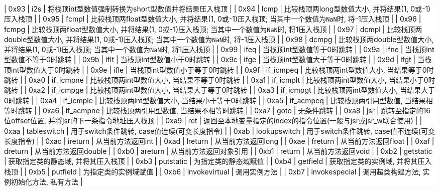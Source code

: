 |  0x93  |       i2s       |     将栈顶int型数值强制转换为short型数值并将结果压入栈顶     |
|  0x94  |      lcmp       |     比较栈顶两long型数值大小, 并将结果(1, 0或-1)压入栈顶     |
|  0x95  |      fcmpl      | 比较栈顶两float型数值大小, 并将结果(1, 0或-1)压入栈顶; 当其中一个数值为`NaN`时, 将-1压入栈顶 |
|  0x96  |      fcmpg      | 比较栈顶两float型数值大小, 并将结果(1, 0或-1)压入栈顶; 当其中一个数值为`NaN`时, 将1压入栈顶 |
|  0x97  |      dcmpl      | 比较栈顶两double型数值大小, 并将结果(1, 0或-1)压入栈顶; 当其中一个数值为`NaN`时, 将-1压入栈顶 |
|  0x98  |      dcmpg      | 比较栈顶两double型数值大小, 并将结果(1, 0或-1)压入栈顶; 当其中一个数值为`NaN`时, 将1压入栈顶 |
|  0x99  |      ifeq       |                  当栈顶int型数值等于0时跳转                  |
|  0x9a  |      ifne       |                 当栈顶int型数值不等于0时跳转                 |
|  0x9b  |      iflt       |                  当栈顶int型数值小于0时跳转                  |
|  0x9c  |      ifge       |                当栈顶int型数值大于等于0时跳转                |
|  0x9d  |      ifgt       |                  当栈顶int型数值大于0时跳转                  |
|  0x9e  |      ifle       |                当栈顶int型数值小于等于0时跳转                |
|  0x9f  |    if_icmpeq    |          比较栈顶两int型数值大小, 当结果等于0时跳转          |
|  0xa0  |    if_icmpne    |         比较栈顶两int型数值大小, 当结果不等于0时跳转         |
|  0xa1  |    if_icmplt    |          比较栈顶两int型数值大小, 当结果小于0时跳转          |
|  0xa2  |    if_icmpge    |        比较栈顶两int型数值大小, 当结果大于等于0时跳转        |
|  0xa3  |    if_icmpgt    |          比较栈顶两int型数值大小, 当结果大于0时跳转          |
|  0xa4  |    if_icmple    |        比较栈顶两int型数值大小, 当结果小于等于0时跳转        |
|  0xa5  |    if_acmpeq    |            比较栈顶两引用型数值, 当结果相等时跳转            |
|  0xa6  |    if_acmpne    |           比较栈顶两引用型数值, 当结果不相等时跳转           |
|  0xa7  |      goto       |                          无条件跳转                          |
|  0xa8  |       jsr       | 跳转至指定的16位offset位置, 并将jsr的下一条指令地址压入栈顶  |
|  0xa9  |       ret       | 返回至本地变量指定的index的指令位置(一般与jsr或jsr_w联合使用) |
|  0xaa  |   tableswitch   |         用于switch条件跳转, case值连续(可变长度指令)         |
|  0xab  |  lookupswitch   |        用于switch条件跳转, case值不连续(可变长度指令)        |
|  0xac  |     ireturn     |                      从当前方法返回int                       |
|  0xad  |     lreturn     |                      从当前方法返回long                      |
|  0xae  |     freturn     |                     从当前方法返回float                      |
|  0xaf  |     dreturn     |                     从当前方法返回double                     |
|  0xb0  |     areturn     |                    从当前方法返回对象引用                    |
|  0xb1  |     return      |                      从当前方法返回void                      |
|  0xb2  |    getstatic    |              获取指定类的静态域, 并将其压入栈顶              |
|  0xb3  |    putstatic    |                     为指定类的静态域赋值                     |
|  0xb4  |    getfield     |              获取指定类的实例域, 并将其压入栈顶              |
|  0xb5  |    putfield     |                     为指定类的实例域赋值                     |
|  0xb6  |  invokevirtual  |                         调用实例方法                         |
|  0xb7  |  invokespecial  |          调用超类构建方法, 实例初始化方法, 私有方法          |